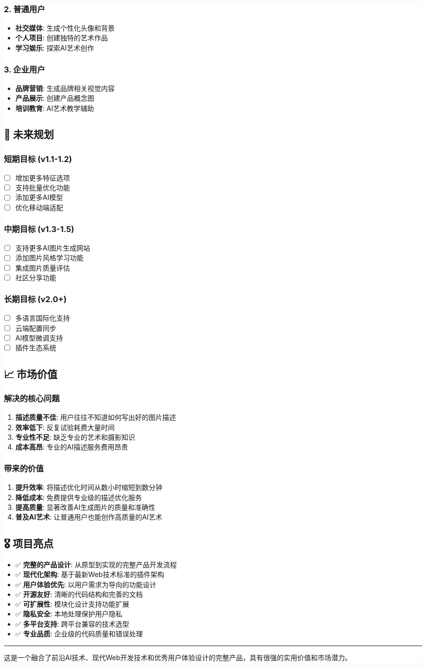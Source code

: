 ### 2. 普通用户
- **社交媒体**: 生成个性化头像和背景
- **个人项目**: 创建独特的艺术作品
- **学习娱乐**: 探索AI艺术创作

### 3. 企业用户
- **品牌营销**: 生成品牌相关视觉内容
- **产品展示**: 创建产品概念图
- **培训教育**: AI艺术教学辅助

## 🔄 未来规划

### 短期目标 (v1.1-1.2)
- [ ] 增加更多特征选项
- [ ] 支持批量优化功能
- [ ] 添加更多AI模型
- [ ] 优化移动端适配

### 中期目标 (v1.3-1.5)
- [ ] 支持更多AI图片生成网站
- [ ] 添加图片风格学习功能
- [ ] 集成图片质量评估
- [ ] 社区分享功能

### 长期目标 (v2.0+)
- [ ] 多语言国际化支持
- [ ] 云端配置同步
- [ ] AI模型微调支持
- [ ] 插件生态系统

## 📈 市场价值

### 解决的核心问题
1. **描述质量不佳**: 用户往往不知道如何写出好的图片描述
2. **效率低下**: 反复试验耗费大量时间
3. **专业性不足**: 缺乏专业的艺术和摄影知识
4. **成本高昂**: 专业的AI描述服务费用昂贵

### 带来的价值
1. **提升效率**: 将描述优化时间从数小时缩短到数分钟
2. **降低成本**: 免费提供专业级的描述优化服务
3. **提高质量**: 显著改善AI生成图片的质量和准确性
4. **普及AI艺术**: 让普通用户也能创作高质量的AI艺术

## 🎖️ 项目亮点

- ✅ **完整的产品设计**: 从原型到实现的完整产品开发流程
- ✅ **现代化架构**: 基于最新Web技术标准的插件架构
- ✅ **用户体验优先**: 以用户需求为导向的功能设计
- ✅ **开源友好**: 清晰的代码结构和完善的文档
- ✅ **可扩展性**: 模块化设计支持功能扩展
- ✅ **隐私安全**: 本地处理保护用户隐私
- ✅ **多平台支持**: 跨平台兼容的技术选型
- ✅ **专业品质**: 企业级的代码质量和错误处理

---

这是一个融合了前沿AI技术、现代Web开发技术和优秀用户体验设计的完整产品，具有很强的实用价值和市场潜力。